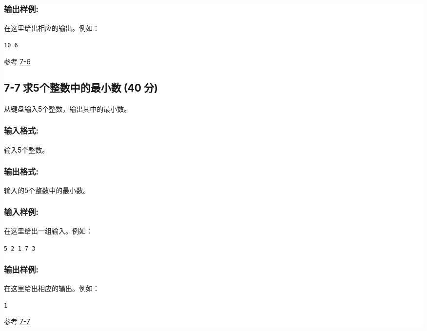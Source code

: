 ### 输出样例:

在这里给出相应的输出。例如：
```
10 6
```
参考 [7-6](./7-6.py)




## 7-7 求5个整数中的最小数 (40 分)

从键盘输入5个整数，输出其中的最小数。



### 输入格式:

输入5个整数。



### 输出格式:

输入的5个整数中的最小数。



### 输入样例:

在这里给出一组输入。例如：
```
5 2 1 7 3
```


### 输出样例:

在这里给出相应的输出。例如：
```
1
```
参考 [7-7](./7-7.py)
